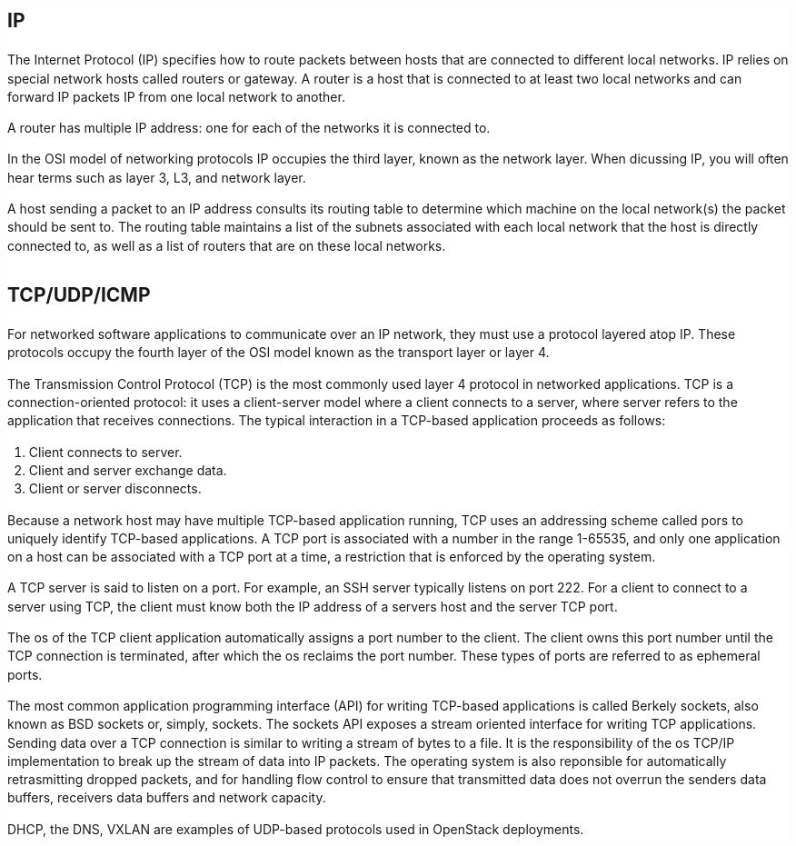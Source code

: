 ## IP

The Internet Protocol (IP) specifies how to route packets between hosts that are connected to different local networks. IP relies on special network hosts called routers or gateway. A router is a host that is connected to at least two local networks and can forward IP packets IP from one local network to another.

A router has multiple IP address: one for each of the networks it is connected to.

In the OSI model of networking protocols IP occupies the third layer, known as the network layer. When dicussing IP, you will often hear terms such as layer 3, L3, and network layer.

A host sending a packet to an IP address consults its routing table to determine which machine on the local network(s) the packet should be sent to. The routing table maintains a list of the subnets associated with each local network that the host is directly connected to, as well as a list of routers that are on these local networks.

## TCP/UDP/ICMP

For networked software applications to communicate over an IP network, they must use a protocol layered atop IP. These protocols occupy the fourth layer of the OSI model known as the transport layer or layer 4.

The Transmission Control Protocol (TCP) is the most commonly used layer 4 protocol in networked applications. TCP is a connection-oriented protocol: it uses a client-server model where a client connects to a server, where server refers to the application that receives connections. The typical interaction in a TCP-based application proceeds as follows:

1. Client connects to server.
2. Client and server exchange data.
3. Client or server disconnects.

Because a network host may have multiple TCP-based application running, TCP uses an addressing scheme called pors to uniquely identify TCP-based applications. A TCP port is associated with a number in the range 1-65535, and only one application on a host can be associated with a TCP port at a time, a restriction that is enforced by the operating system.

A TCP server is said to listen on a port. For example, an SSH server typically listens on port 222. For a client to connect to a server using TCP, the client must know both the IP address of a servers host and the server TCP port.

The os of the TCP client application automatically assigns a port number to the client. The client owns this port number until the TCP connection is terminated, after which the os reclaims the port number. These types of ports are referred to as ephemeral ports.

The most common application programming interface (API) for writing TCP-based applications is called Berkely sockets, also known as BSD sockets or, simply, sockets. The sockets API exposes a stream oriented interface for writing TCP applications. Sending data over a TCP connection is similar to writing a stream of bytes to a file. It is the responsibility of the os TCP/IP implementation to break up the stream of data into IP packets. The operating system is also reponsible for automatically retrasmitting dropped packets, and for handling flow control to ensure that transmitted data does not overrun the senders data buffers, receivers data buffers and network capacity.

DHCP, the DNS, VXLAN are examples of UDP-based protocols used in OpenStack deployments. 
